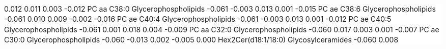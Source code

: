 <td style="text-align: left;">0.012</td>
<td style="text-align: left;">0.011</td>
<td style="text-align: left;">0.003</td>
<td style="text-align: left;">-0.012</td>
</tr>
<tr class="even">
<td style="text-align: left;">PC aa C38:0</td>
<td style="text-align: left;">Glycerophospholipids</td>
<td style="text-align: left;">-0.061</td>
<td style="text-align: left;">-0.003</td>
<td style="text-align: left;">0.013</td>
<td style="text-align: left;">0.001</td>
<td style="text-align: left;">-0.015</td>
</tr>
<tr class="odd">
<td style="text-align: left;">PC ae C38:6</td>
<td style="text-align: left;">Glycerophospholipids</td>
<td style="text-align: left;">-0.061</td>
<td style="text-align: left;">0.010</td>
<td style="text-align: left;">0.009</td>
<td style="text-align: left;">-0.002</td>
<td style="text-align: left;">-0.016</td>
</tr>
<tr class="even">
<td style="text-align: left;">PC ae C40:4</td>
<td style="text-align: left;">Glycerophospholipids</td>
<td style="text-align: left;">-0.061</td>
<td style="text-align: left;">-0.003</td>
<td style="text-align: left;">0.013</td>
<td style="text-align: left;">0.001</td>
<td style="text-align: left;">-0.012</td>
</tr>
<tr class="odd">
<td style="text-align: left;">PC ae C40:5</td>
<td style="text-align: left;">Glycerophospholipids</td>
<td style="text-align: left;">-0.061</td>
<td style="text-align: left;">0.001</td>
<td style="text-align: left;">0.018</td>
<td style="text-align: left;">0.004</td>
<td style="text-align: left;">-0.009</td>
</tr>
<tr class="even">
<td style="text-align: left;">PC aa C32:0</td>
<td style="text-align: left;">Glycerophospholipids</td>
<td style="text-align: left;">-0.060</td>
<td style="text-align: left;">0.017</td>
<td style="text-align: left;">0.003</td>
<td style="text-align: left;">0.001</td>
<td style="text-align: left;">-0.007</td>
</tr>
<tr class="odd">
<td style="text-align: left;">PC ae C30:0</td>
<td style="text-align: left;">Glycerophospholipids</td>
<td style="text-align: left;">-0.060</td>
<td style="text-align: left;">-0.013</td>
<td style="text-align: left;">0.002</td>
<td style="text-align: left;">-0.005</td>
<td style="text-align: left;">0.000</td>
</tr>
<tr class="even">
<td style="text-align: left;">Hex2Cer(d18:1/18:0)</td>
<td style="text-align: left;">Glycosylceramides</td>
<td style="text-align: left;">-0.060</td>
<td style="text-align: left;">0.008</td>